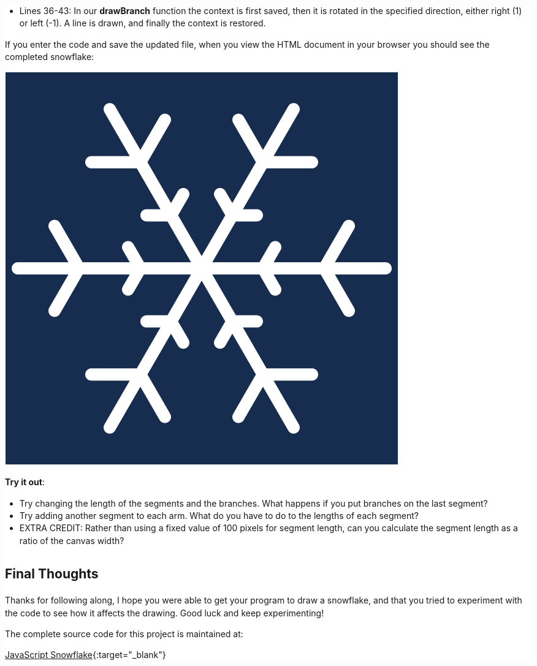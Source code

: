*   Lines 36-43: In our **drawBranch** function the context is first saved, then it is rotated in the specified direction, either right (1) or left (-1). A line is drawn, and finally the context is restored.

If you enter the code and save the updated file, when you view the HTML document in your browser you should see the completed snowflake:

![Snowflake](/images/posts/2013/11/snowflake1.png "Snowflake")

**Try it out**:

*   Try changing the length of the segments and the branches. What happens if you put branches on the last segment?
*   Try adding another segment to each arm. What do you have to do to the lengths of each segment?
*   EXTRA CREDIT: Rather than using a fixed value of 100 pixels for segment length, can you calculate the segment length as a ratio of the canvas width?

Final Thoughts
--------------

Thanks for following along, I hope you were able to get your program to draw a snowflake, and that you tried to experiment with the code to see how it affects the drawing. Good luck and keep experimenting!

The complete source code for this project is maintained at:

[JavaScript Snowflake](https://github.com/rmlysik/javascript-snowflake "JavaScript Snowflake"){:target="_blank"}
